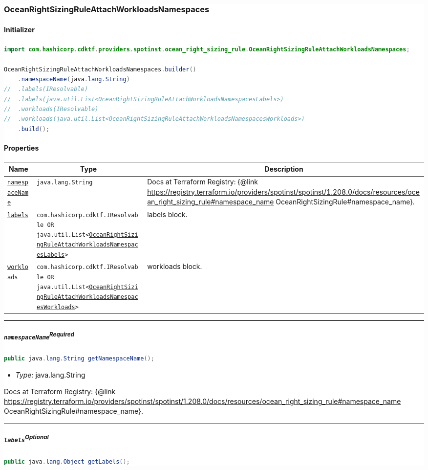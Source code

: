 ### OceanRightSizingRuleAttachWorkloadsNamespaces <a name="OceanRightSizingRuleAttachWorkloadsNamespaces" id="@cdktf/provider-spotinst.oceanRightSizingRule.OceanRightSizingRuleAttachWorkloadsNamespaces"></a>

#### Initializer <a name="Initializer" id="@cdktf/provider-spotinst.oceanRightSizingRule.OceanRightSizingRuleAttachWorkloadsNamespaces.Initializer"></a>

```java
import com.hashicorp.cdktf.providers.spotinst.ocean_right_sizing_rule.OceanRightSizingRuleAttachWorkloadsNamespaces;

OceanRightSizingRuleAttachWorkloadsNamespaces.builder()
    .namespaceName(java.lang.String)
//  .labels(IResolvable)
//  .labels(java.util.List<OceanRightSizingRuleAttachWorkloadsNamespacesLabels>)
//  .workloads(IResolvable)
//  .workloads(java.util.List<OceanRightSizingRuleAttachWorkloadsNamespacesWorkloads>)
    .build();
```

#### Properties <a name="Properties" id="Properties"></a>

| **Name** | **Type** | **Description** |
| --- | --- | --- |
| <code><a href="#@cdktf/provider-spotinst.oceanRightSizingRule.OceanRightSizingRuleAttachWorkloadsNamespaces.property.namespaceName">namespaceName</a></code> | <code>java.lang.String</code> | Docs at Terraform Registry: {@link https://registry.terraform.io/providers/spotinst/spotinst/1.208.0/docs/resources/ocean_right_sizing_rule#namespace_name OceanRightSizingRule#namespace_name}. |
| <code><a href="#@cdktf/provider-spotinst.oceanRightSizingRule.OceanRightSizingRuleAttachWorkloadsNamespaces.property.labels">labels</a></code> | <code>com.hashicorp.cdktf.IResolvable OR java.util.List<<a href="#@cdktf/provider-spotinst.oceanRightSizingRule.OceanRightSizingRuleAttachWorkloadsNamespacesLabels">OceanRightSizingRuleAttachWorkloadsNamespacesLabels</a>></code> | labels block. |
| <code><a href="#@cdktf/provider-spotinst.oceanRightSizingRule.OceanRightSizingRuleAttachWorkloadsNamespaces.property.workloads">workloads</a></code> | <code>com.hashicorp.cdktf.IResolvable OR java.util.List<<a href="#@cdktf/provider-spotinst.oceanRightSizingRule.OceanRightSizingRuleAttachWorkloadsNamespacesWorkloads">OceanRightSizingRuleAttachWorkloadsNamespacesWorkloads</a>></code> | workloads block. |

---

##### `namespaceName`<sup>Required</sup> <a name="namespaceName" id="@cdktf/provider-spotinst.oceanRightSizingRule.OceanRightSizingRuleAttachWorkloadsNamespaces.property.namespaceName"></a>

```java
public java.lang.String getNamespaceName();
```

- *Type:* java.lang.String

Docs at Terraform Registry: {@link https://registry.terraform.io/providers/spotinst/spotinst/1.208.0/docs/resources/ocean_right_sizing_rule#namespace_name OceanRightSizingRule#namespace_name}.

---

##### `labels`<sup>Optional</sup> <a name="labels" id="@cdktf/provider-spotinst.oceanRightSizingRule.OceanRightSizingRuleAttachWorkloadsNamespaces.property.labels"></a>

```java
public java.lang.Object getLabels();
```
